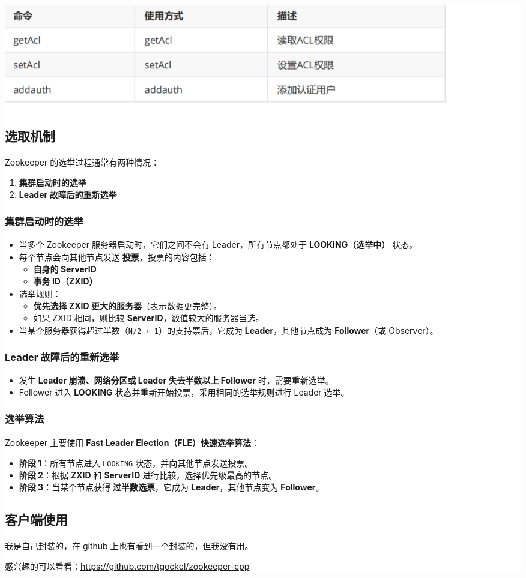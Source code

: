 ![image-20250326180311423](sources/images/命令.png)

## 选取机制

Zookeeper 的选举过程通常有两种情况：

1. **集群启动时的选举**
2. **Leader 故障后的重新选举**

### 集群启动时的选举

- 当多个 Zookeeper 服务器启动时，它们之间不会有 Leader，所有节点都处于 **LOOKING（选举中）** 状态。
- 每个节点会向其他节点发送 **投票**，投票的内容包括：
  - **自身的 ServerID**
  - **事务 ID（ZXID）**
- 选举规则：
  - **优先选择 ZXID 更大的服务器**（表示数据更完整）。
  - 如果 ZXID 相同，则比较 **ServerID**，数值较大的服务器当选。
- 当某个服务器获得超过半数（`N/2 + 1`）的支持票后，它成为 **Leader**，其他节点成为 **Follower**（或 Observer）。

### Leader 故障后的重新选举

- 发生 **Leader 崩溃、网络分区或 Leader 失去半数以上 Follower** 时，需要重新选举。
- Follower 进入 **LOOKING** 状态并重新开始投票，采用相同的选举规则进行 Leader 选举。

### 选举算法

Zookeeper 主要使用 **Fast Leader Election（FLE）快速选举算法**：

- **阶段 1**：所有节点进入 `LOOKING` 状态，并向其他节点发送投票。
- **阶段 2**：根据 **ZXID** 和 **ServerID** 进行比较，选择优先级最高的节点。
- **阶段 3**：当某个节点获得 **过半数选票**，它成为 **Leader**，其他节点变为 **Follower**。

## 客户端使用

我是自己封装的，在 github 上也有看到一个封装的，但我没有用。

感兴趣的可以看看：https://github.com/tgockel/zookeeper-cpp

